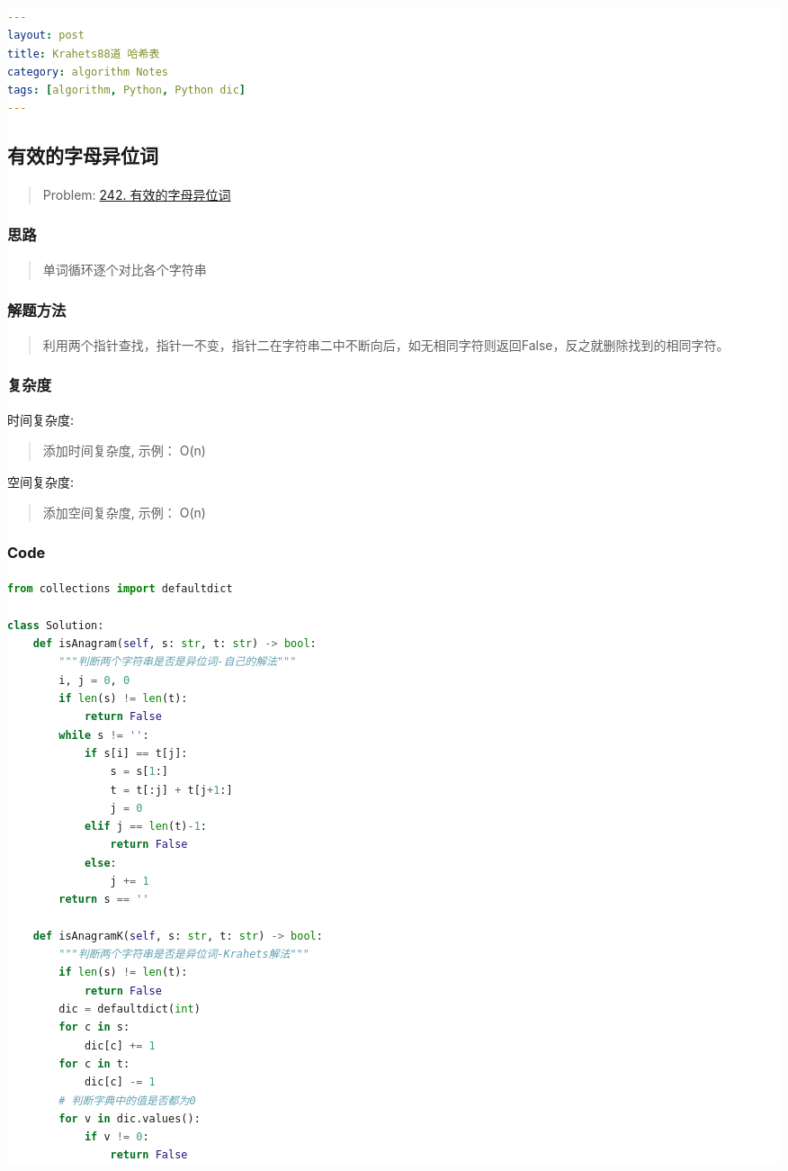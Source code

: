 ```yaml
---
layout: post
title: Krahets88道 哈希表
category: algorithm Notes
tags: [algorithm, Python, Python dic]
---
```


## 有效的字母异位词

> Problem: [242. 有效的字母异位词](https://leetcode.cn/problems/valid-anagram/description/)

### 思路

> 单词循环逐个对比各个字符串

### 解题方法

> 利用两个指针查找，指针一不变，指针二在字符串二中不断向后，如无相同字符则返回False，反之就删除找到的相同字符。

### 复杂度

时间复杂度:
> 添加时间复杂度, 示例： O(n)

空间复杂度:
> 添加空间复杂度, 示例： O(n)



### Code

~~~Python
from collections import defaultdict

class Solution:
    def isAnagram(self, s: str, t: str) -> bool:
        """判断两个字符串是否是异位词-自己的解法"""
        i, j = 0, 0
        if len(s) != len(t):
            return False
        while s != '':
            if s[i] == t[j]:
                s = s[1:]
                t = t[:j] + t[j+1:]
                j = 0
            elif j == len(t)-1:
                return False
            else:
                j += 1
        return s == ''
    
    def isAnagramK(self, s: str, t: str) -> bool:
        """判断两个字符串是否是异位词-Krahets解法"""
        if len(s) != len(t):
            return False
        dic = defaultdict(int)
        for c in s:
            dic[c] += 1
        for c in t:
            dic[c] -= 1
        # 判断字典中的值是否都为0
        for v in dic.values():
            if v != 0:
                return False
~~~